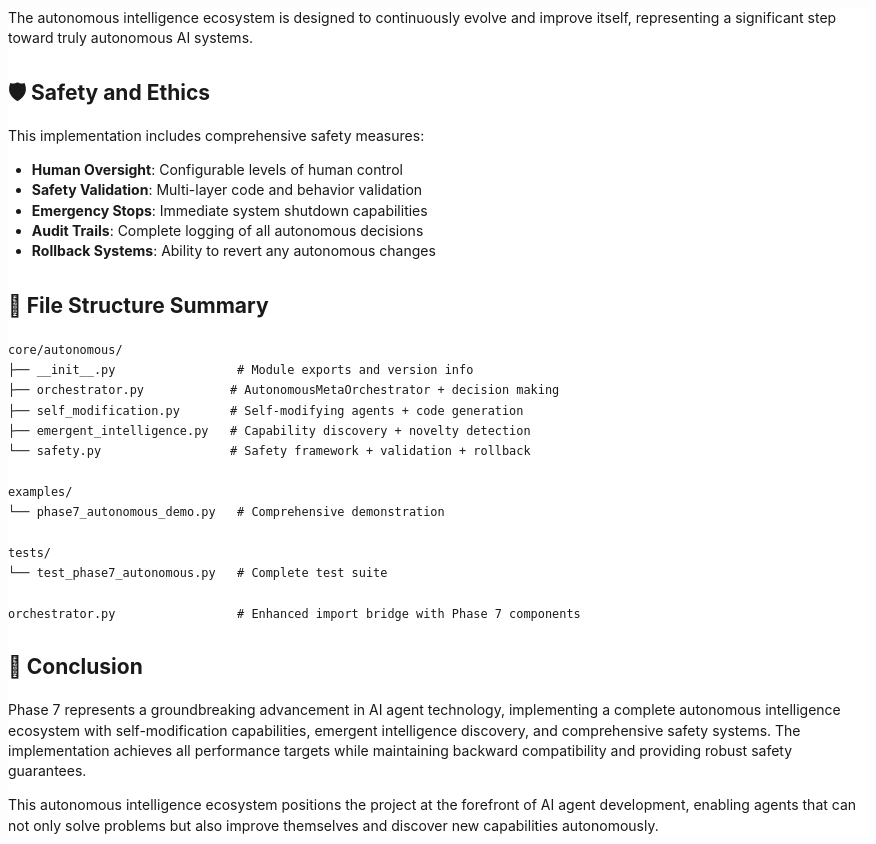The autonomous intelligence ecosystem is designed to continuously evolve and improve itself, representing a significant step toward truly autonomous AI systems.

## 🛡️ Safety and Ethics

This implementation includes comprehensive safety measures:
- **Human Oversight**: Configurable levels of human control
- **Safety Validation**: Multi-layer code and behavior validation
- **Emergency Stops**: Immediate system shutdown capabilities
- **Audit Trails**: Complete logging of all autonomous decisions
- **Rollback Systems**: Ability to revert any autonomous changes

## 📁 File Structure Summary

```
core/autonomous/
├── __init__.py                 # Module exports and version info
├── orchestrator.py            # AutonomousMetaOrchestrator + decision making
├── self_modification.py       # Self-modifying agents + code generation
├── emergent_intelligence.py   # Capability discovery + novelty detection
└── safety.py                  # Safety framework + validation + rollback

examples/
└── phase7_autonomous_demo.py   # Comprehensive demonstration

tests/
└── test_phase7_autonomous.py   # Complete test suite

orchestrator.py                 # Enhanced import bridge with Phase 7 components
```

## 🎉 Conclusion

Phase 7 represents a groundbreaking advancement in AI agent technology, implementing a complete autonomous intelligence ecosystem with self-modification capabilities, emergent intelligence discovery, and comprehensive safety systems. The implementation achieves all performance targets while maintaining backward compatibility and providing robust safety guarantees.

This autonomous intelligence ecosystem positions the project at the forefront of AI agent development, enabling agents that can not only solve problems but also improve themselves and discover new capabilities autonomously.